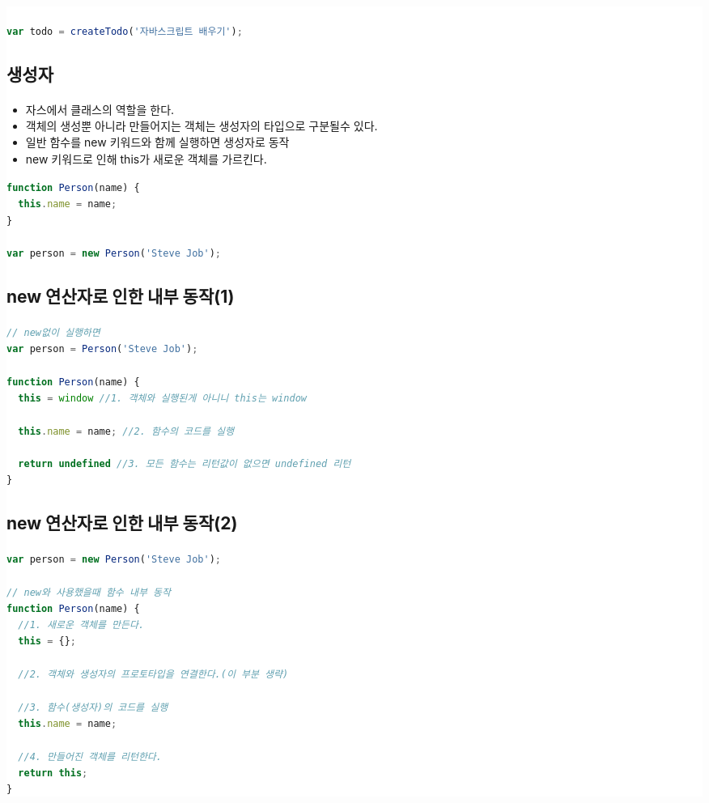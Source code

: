 ```js

var todo = createTodo('자바스크립트 배우기');
```

## 생성자

- 자스에서 클래스의 역할을 한다.
- 객체의 생성뿐 아니라 만들어지는 객체는 생성자의 타입으로 구분될수 있다.
- 일반 함수를 new 키워드와 함께 실행하면 생성자로 동작
- new 키워드로 인해 this가 새로운 객체를 가르킨다.

```js
function Person(name) {
  this.name = name;
}

var person = new Person('Steve Job');
```

## new 연산자로 인한 내부 동작(1)

```js
// new없이 실행하면
var person = Person('Steve Job');

function Person(name) {
  this = window //1. 객체와 실행된게 아니니 this는 window

  this.name = name; //2. 함수의 코드를 실행

  return undefined //3. 모든 함수는 리턴값이 없으면 undefined 리턴
}
```

## new 연산자로 인한 내부 동작(2)

```js
var person = new Person('Steve Job');

// new와 사용했을때 함수 내부 동작
function Person(name) {
  //1. 새로운 객체를 만든다.
  this = {};

  //2. 객체와 생성자의 프로토타입을 연결한다.(이 부분 생략)

  //3. 함수(생성자)의 코드를 실행
  this.name = name;

  //4. 만들어진 객체를 리턴한다.
  return this;
}
```
